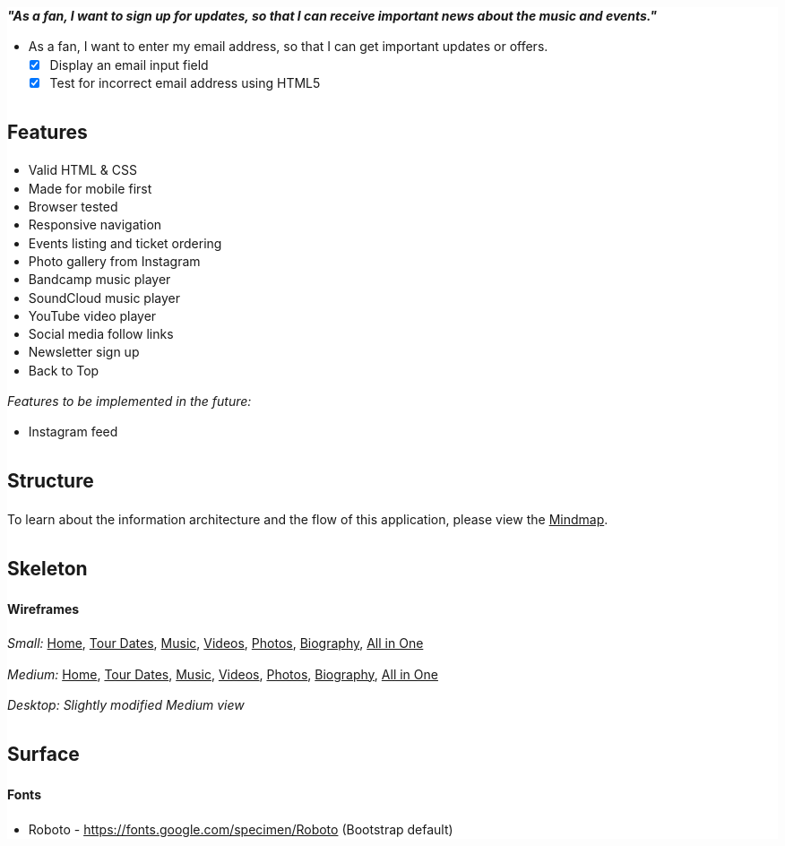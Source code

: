 **_"As a fan, I want to sign up for updates, so that I can receive important news about the music and events."_**

- As a fan, I want to enter my email address, so that I can get important updates or offers.
  - [x] Display an email input field
  - [x] Test for incorrect email address using HTML5

## Features

- Valid HTML & CSS
- Made for mobile first
- Browser tested
- Responsive navigation
- Events listing and ticket ordering
- Photo gallery from Instagram
- Bandcamp music player
- SoundCloud music player
- YouTube video player
- Social media follow links
- Newsletter sign up
- Back to Top

_Features to be implemented in the future:_

- Instagram feed

## Structure

To learn about the information architecture and the flow of this application, please view the [Mindmap](ux/v1/Mindmap_v1.png).

## Skeleton

#### Wireframes

_Small:_ [Home](ux/v1/Wireframes/Small/Home.png), [Tour Dates](ux/v1/Wireframes/Small/Tour_Dates.png), [Music](ux/v1/Wireframes/Small/Music.png), [Videos](ux/v1/Wireframes/Small/Videos.png), [Photos](ux/v1/Wireframes/Small/Photos.png), [Biography](ux/v1/Wireframes/Small/Biography.png), [All in One](ux/v1/Wireframes/Small/Wireframe_Small_v1.pdf)

_Medium:_ [Home](ux/v1/Wireframes/Medium/Home.png), [Tour Dates](ux/v1/Wireframes/Medium/Tour_Dates.png), [Music](ux/v1/Wireframes/Medium/Music.png), [Videos](ux/v1/Wireframes/Medium/Videos.png), [Photos](ux/v1/Wireframes/Medium/Photos.png), [Biography](ux/v1/Wireframes/Medium/Biography.png), [All in One](ux/v1/Wireframes/Medium/Wireframe_Medium_v1.pdf)

_Desktop:_ _Slightly modified Medium view_

## Surface

#### Fonts

- Roboto - https://fonts.google.com/specimen/Roboto (Bootstrap default)
